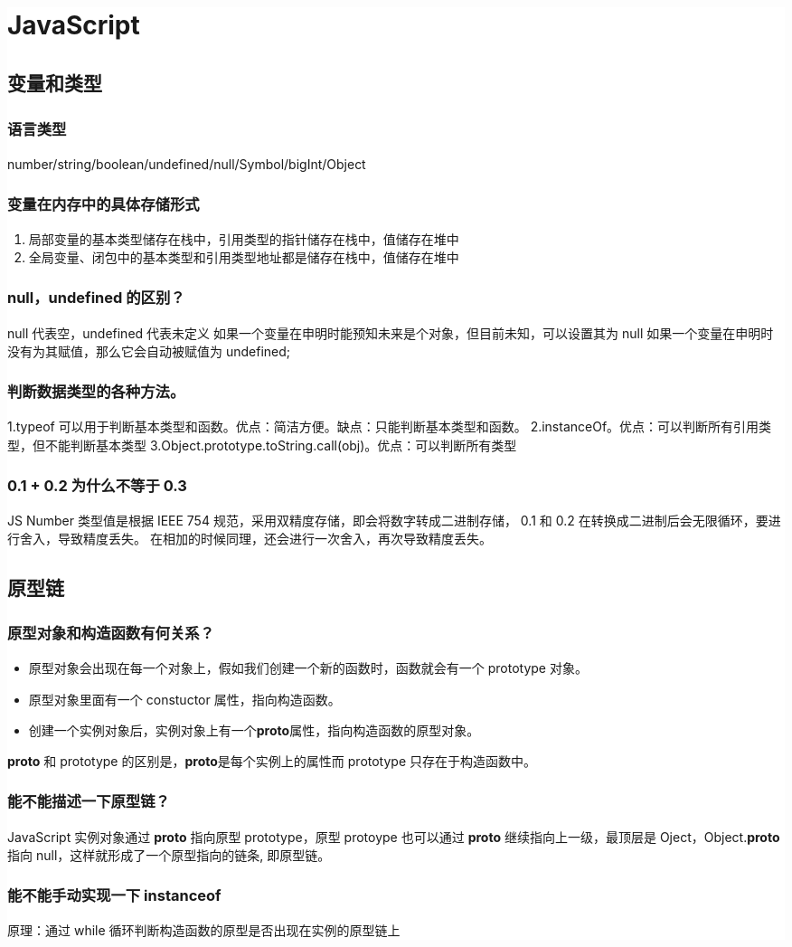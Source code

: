 # JavaScript

## 变量和类型

### 语言类型

number/string/boolean/undefined/null/Symbol/bigInt/Object

### 变量在内存中的具体存储形式

1. 局部变量的基本类型储存在栈中，引用类型的指针储存在栈中，值储存在堆中
2. 全局变量、闭包中的基本类型和引用类型地址都是储存在栈中，值储存在堆中

### null，undefined 的区别？

null 代表空，undefined 代表未定义
如果一个变量在申明时能预知未来是个对象，但目前未知，可以设置其为 null
如果一个变量在申明时没有为其赋值，那么它会自动被赋值为 undefined;

### 判断数据类型的各种方法。

1.typeof 可以用于判断基本类型和函数。优点：简洁方便。缺点：只能判断基本类型和函数。
2.instanceOf。优点：可以判断所有引用类型，但不能判断基本类型
3.Object.prototype.toString.call(obj)。优点：可以判断所有类型

### 0.1 + 0.2 为什么不等于 0.3

JS Number 类型值是根据 IEEE 754 规范，采用双精度存储，即会将数字转成二进制存储，
0.1 和 0.2 在转换成二进制后会无限循环，要进行舍入，导致精度丢失。
在相加的时候同理，还会进行一次舍入，再次导致精度丢失。

## 原型链

### 原型对象和构造函数有何关系？

- 原型对象会出现在每一个对象上，假如我们创建一个新的函数时，函数就会有一个 prototype 对象。

- 原型对象里面有一个 constuctor 属性，指向构造函数。

- 创建一个实例对象后，实例对象上有一个**proto**属性，指向构造函数的原型对象。

**proto** 和 prototype 的区别是，**proto**是每个实例上的属性而 prototype 只存在于构造函数中。

### 能不能描述一下原型链？

JavaScript 实例对象通过 **proto** 指向原型 prototype，原型 protoype 也可以通过 **proto** 继续指向上一级，最顶层是 Oject，Object.**proto**指向 null，这样就形成了一个原型指向的链条, 即原型链。

### 能不能手动实现一下 instanceof

原理：通过 while 循环判断构造函数的原型是否出现在实例的原型链上
